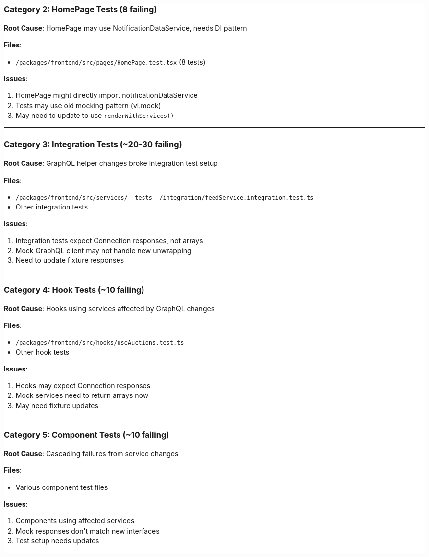
### Category 2: HomePage Tests (8 failing)
**Root Cause**: HomePage may use NotificationDataService, needs DI pattern

**Files**:
- `/packages/frontend/src/pages/HomePage.test.tsx` (8 tests)

**Issues**:
1. HomePage might directly import notificationDataService
2. Tests may use old mocking pattern (vi.mock)
3. May need to update to use `renderWithServices()`

---

### Category 3: Integration Tests (~20-30 failing)
**Root Cause**: GraphQL helper changes broke integration test setup

**Files**:
- `/packages/frontend/src/services/__tests__/integration/feedService.integration.test.ts`
- Other integration tests

**Issues**:
1. Integration tests expect Connection responses, not arrays
2. Mock GraphQL client may not handle new unwrapping
3. Need to update fixture responses

---

### Category 4: Hook Tests (~10 failing)
**Root Cause**: Hooks using services affected by GraphQL changes

**Files**:
- `/packages/frontend/src/hooks/useAuctions.test.ts`
- Other hook tests

**Issues**:
1. Hooks may expect Connection responses
2. Mock services need to return arrays now
3. May need fixture updates

---

### Category 5: Component Tests (~10 failing)
**Root Cause**: Cascading failures from service changes

**Files**:
- Various component test files

**Issues**:
1. Components using affected services
2. Mock responses don't match new interfaces
3. Test setup needs updates

---
